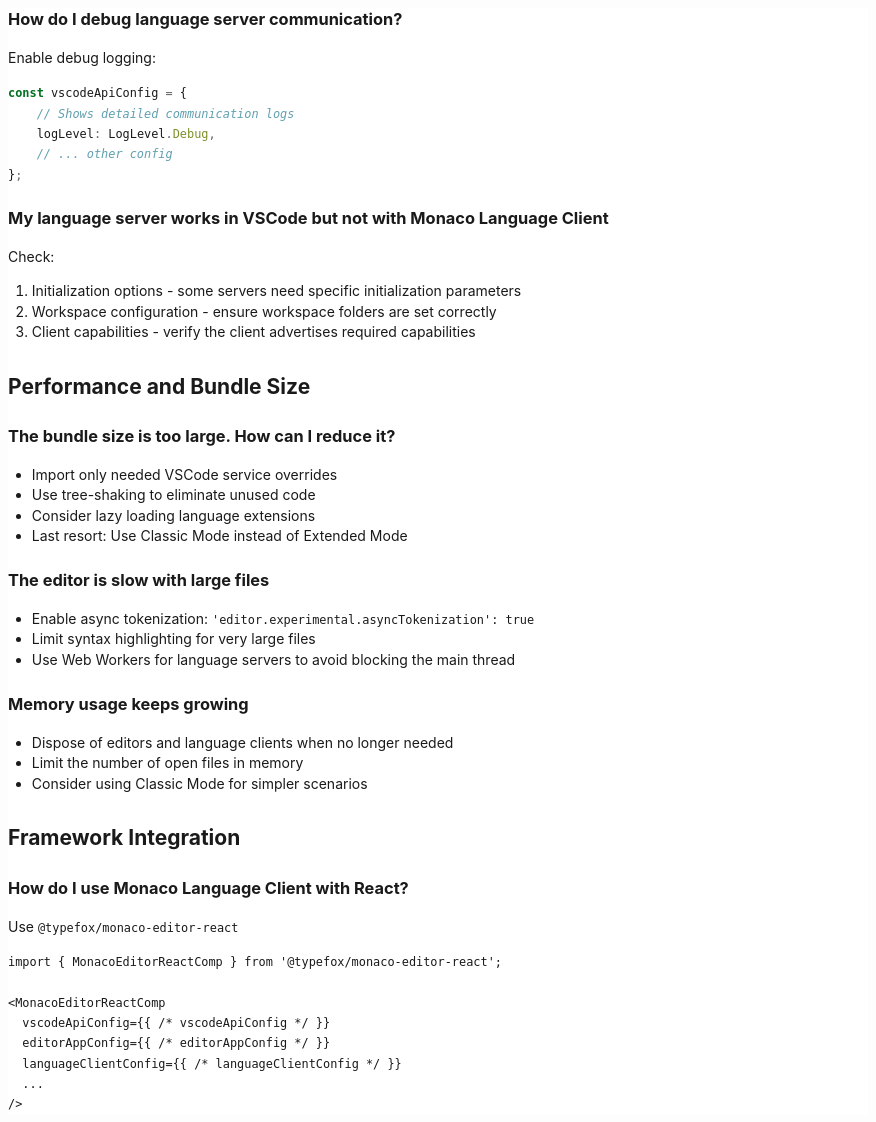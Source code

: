 ### How do I debug language server communication?

Enable debug logging:

```ts
const vscodeApiConfig = {
    // Shows detailed communication logs
    logLevel: LogLevel.Debug,
    // ... other config
};
```

### My language server works in VSCode but not with Monaco Language Client

Check:

1. Initialization options - some servers need specific initialization parameters
2. Workspace configuration - ensure workspace folders are set correctly
3. Client capabilities - verify the client advertises required capabilities

## Performance and Bundle Size

### The bundle size is too large. How can I reduce it?

- Import only needed VSCode service overrides
- Use tree-shaking to eliminate unused code
- Consider lazy loading language extensions
- Last resort: Use Classic Mode instead of Extended Mode

### The editor is slow with large files

- Enable async tokenization: `'editor.experimental.asyncTokenization': true`
- Limit syntax highlighting for very large files
- Use Web Workers for language servers to avoid blocking the main thread

### Memory usage keeps growing

- Dispose of editors and language clients when no longer needed
- Limit the number of open files in memory
- Consider using Classic Mode for simpler scenarios

## Framework Integration

### How do I use Monaco Language Client with React?

Use `@typefox/monaco-editor-react`

```tsx
import { MonacoEditorReactComp } from '@typefox/monaco-editor-react';

<MonacoEditorReactComp
  vscodeApiConfig={{ /* vscodeApiConfig */ }}
  editorAppConfig={{ /* editorAppConfig */ }}
  languageClientConfig={{ /* languageClientConfig */ }}
  ...
/>
```

